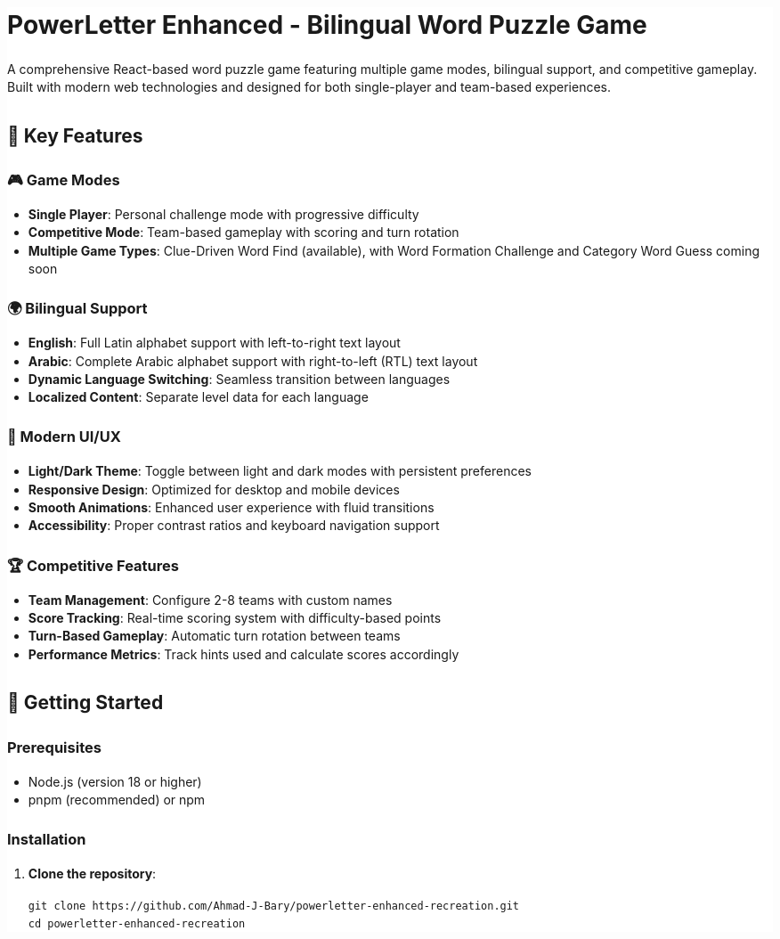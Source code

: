 # PowerLetter Enhanced - Bilingual Word Puzzle Game

A comprehensive React-based word puzzle game featuring multiple game modes, bilingual support, and competitive gameplay. Built with modern web technologies and designed for both single-player and team-based experiences.

## 🌟 Key Features

### 🎮 Game Modes

*   **Single Player**: Personal challenge mode with progressive difficulty
*   **Competitive Mode**: Team-based gameplay with scoring and turn rotation
*   **Multiple Game Types**: Clue-Driven Word Find (available), with Word Formation Challenge and Category Word Guess coming soon

### 🌍 Bilingual Support

*   **English**: Full Latin alphabet support with left-to-right text layout
*   **Arabic**: Complete Arabic alphabet support with right-to-left (RTL) text layout
*   **Dynamic Language Switching**: Seamless transition between languages
*   **Localized Content**: Separate level data for each language

### 🎨 Modern UI/UX

*   **Light/Dark Theme**: Toggle between light and dark modes with persistent preferences
*   **Responsive Design**: Optimized for desktop and mobile devices
*   **Smooth Animations**: Enhanced user experience with fluid transitions
*   **Accessibility**: Proper contrast ratios and keyboard navigation support

### 🏆 Competitive Features

*   **Team Management**: Configure 2-8 teams with custom names
*   **Score Tracking**: Real-time scoring system with difficulty-based points
*   **Turn-Based Gameplay**: Automatic turn rotation between teams
*   **Performance Metrics**: Track hints used and calculate scores accordingly

## 🚀 Getting Started

### Prerequisites

*   Node.js (version 18 or higher)
*   pnpm (recommended) or npm

### Installation

1.  **Clone the repository**:
    
    ```shell
    git clone https://github.com/Ahmad-J-Bary/powerletter-enhanced-recreation.git
    cd powerletter-enhanced-recreation
    ```
    